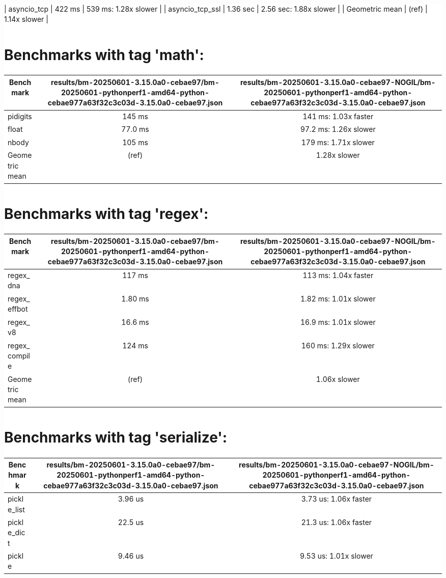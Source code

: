 | asyncio_tcp                | 422 ms                                                                                                               | 539 ms: 1.28x slower                                                                                                       |
| asyncio_tcp_ssl            | 1.36 sec                                                                                                             | 2.56 sec: 1.88x slower                                                                                                     |
| Geometric mean             | (ref)                                                                                                                | 1.14x slower                                                                                                               |

Benchmarks with tag 'math':
===========================

| Benchmark      | results/bm-20250601-3.15.0a0-cebae97/bm-20250601-pythonperf1-amd64-python-cebae977a63f32c3c03d-3.15.0a0-cebae97.json | results/bm-20250601-3.15.0a0-cebae97-NOGIL/bm-20250601-pythonperf1-amd64-python-cebae977a63f32c3c03d-3.15.0a0-cebae97.json |
|----------------|:--------------------------------------------------------------------------------------------------------------------:|:--------------------------------------------------------------------------------------------------------------------------:|
| pidigits       | 145 ms                                                                                                               | 141 ms: 1.03x faster                                                                                                       |
| float          | 77.0 ms                                                                                                              | 97.2 ms: 1.26x slower                                                                                                      |
| nbody          | 105 ms                                                                                                               | 179 ms: 1.71x slower                                                                                                       |
| Geometric mean | (ref)                                                                                                                | 1.28x slower                                                                                                               |

Benchmarks with tag 'regex':
============================

| Benchmark      | results/bm-20250601-3.15.0a0-cebae97/bm-20250601-pythonperf1-amd64-python-cebae977a63f32c3c03d-3.15.0a0-cebae97.json | results/bm-20250601-3.15.0a0-cebae97-NOGIL/bm-20250601-pythonperf1-amd64-python-cebae977a63f32c3c03d-3.15.0a0-cebae97.json |
|----------------|:--------------------------------------------------------------------------------------------------------------------:|:--------------------------------------------------------------------------------------------------------------------------:|
| regex_dna      | 117 ms                                                                                                               | 113 ms: 1.04x faster                                                                                                       |
| regex_effbot   | 1.80 ms                                                                                                              | 1.82 ms: 1.01x slower                                                                                                      |
| regex_v8       | 16.6 ms                                                                                                              | 16.9 ms: 1.01x slower                                                                                                      |
| regex_compile  | 124 ms                                                                                                               | 160 ms: 1.29x slower                                                                                                       |
| Geometric mean | (ref)                                                                                                                | 1.06x slower                                                                                                               |

Benchmarks with tag 'serialize':
================================

| Benchmark            | results/bm-20250601-3.15.0a0-cebae97/bm-20250601-pythonperf1-amd64-python-cebae977a63f32c3c03d-3.15.0a0-cebae97.json | results/bm-20250601-3.15.0a0-cebae97-NOGIL/bm-20250601-pythonperf1-amd64-python-cebae977a63f32c3c03d-3.15.0a0-cebae97.json |
|----------------------|:--------------------------------------------------------------------------------------------------------------------:|:--------------------------------------------------------------------------------------------------------------------------:|
| pickle_list          | 3.96 us                                                                                                              | 3.73 us: 1.06x faster                                                                                                      |
| pickle_dict          | 22.5 us                                                                                                              | 21.3 us: 1.06x faster                                                                                                      |
| pickle               | 9.46 us                                                                                                              | 9.53 us: 1.01x slower                                                                                                      |
